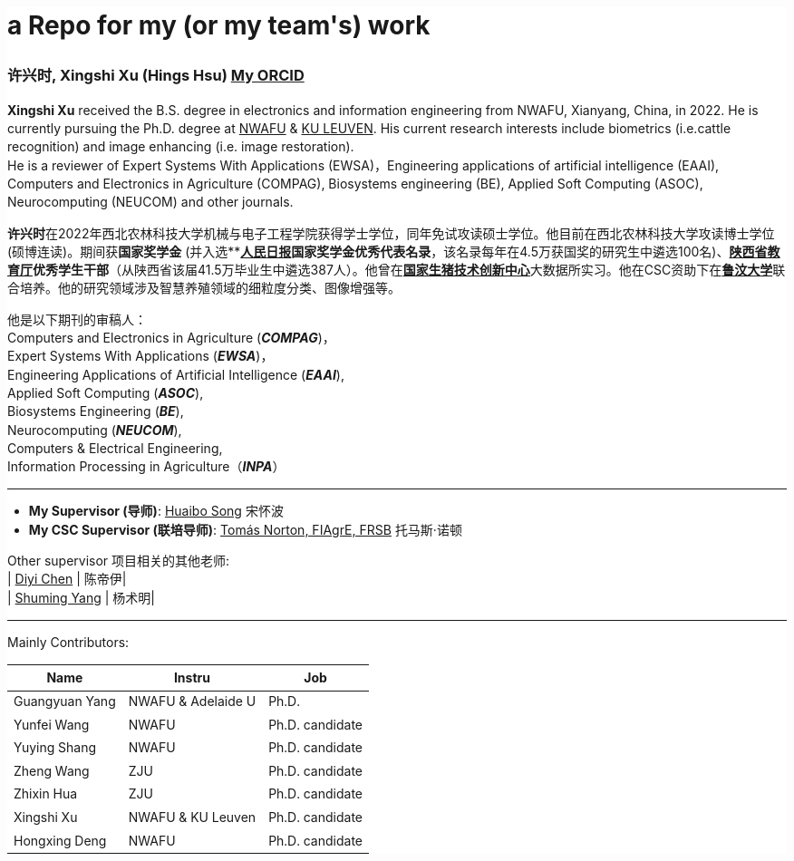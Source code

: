 # a Repo for my (or my team's) work  
 
### 许兴时, Xingshi Xu (Hings Hsu)  [My ORCID](https://orcid.org/0000-0002-6687-6975)    
  
**Xingshi Xu** received the B.S. degree in electronics and information engineering from NWAFU, Xianyang, China, in 2022. He is currently pursuing the Ph.D. degree at [NWAFU](https://www.nwafu.edu.cn/) & [KU LEUVEN](https://www.kuleuven.be/english/kuleuven/). His current research interests include biometrics (i.e.cattle recognition) and image enhancing (i.e. image restoration).   
He is a reviewer of Expert Systems With Applications (EWSA)，Engineering applications of artificial intelligence (EAAI), Computers and Electronics in Agriculture (COMPAG), Biosystems engineering (BE), Applied Soft Computing (ASOC), Neurocomputing (NEUCOM) and other journals.   
  
**许兴时**在2022年西北农林科技大学机械与电子工程学院获得学士学位，同年免试攻读硕士学位。他目前在西北农林科技大学攻读博士学位(硕博连读)。期间获**国家奖学金** (并入选**[**人民日报**](http://edu.people.com.cn/n1/2024/0505/c1006-40228972.html)**国家奖学金优秀代表名录**，该名录每年在4.5万获国奖的研究生中遴选100名)、[**陕西省教育厅**](http://jyt.shaanxi.gov.cn/news/gsgg/202205/24/20589.html)**优秀学生干部**（从陕西省该届41.5万毕业生中遴选387人）。他曾在[**国家生猪技术创新中心**](http://www.nctip.cn/)大数据所实习。他在CSC资助下在[**鲁汶大学**](https://www.kuleuven.be/english/kuleuven/)联合培养。他的研究领域涉及智慧养殖领域的细粒度分类、图像增强等。   
  
他是以下期刊的审稿人：   
  Computers and Electronics in Agriculture (_**COMPAG**_)，   
  Expert Systems With Applications (_**EWSA**_)，  
  Engineering Applications of Artificial Intelligence (_**EAAI**_),   
  Applied Soft Computing (_**ASOC**_),  
  Biosystems Engineering (_**BE**_),     
  Neurocomputing (_**NEUCOM**_),     
  Computers & Electrical Engineering,   
  Information Processing in Agriculture（_**INPA**_）   

----------------------------------------
* **My Supervisor (导师)**: [Huaibo Song](https://cmee.nwsuaf.edu.cn/szdw/gjzcry/318457.htm) 宋怀波  
* **My CSC Supervisor (联培导师)**:  [Tomás Norton, FIAgrE, FRSB](https://www.kuleuven.be/wieiswie/en/person/00108068) 托马斯·诺顿  
  
Other supervisor 项目相关的其他老师:   
| [Diyi Chen](https://sjxy.nwsuaf.edu.cn/szdwB/gjzcB/16793B.htm) | 陈帝伊|  
| [Shuming Yang](https://jxgc.nxu.edu.cn/info/1043/6391.htm) | 杨术明| 

----------------------------------------


Mainly Contributors:

| Name           | Instru      | Job   |
| ------------ | ------------ | -------------- |
| Guangyuan Yang| NWAFU & Adelaide U  | Ph.D.  |
| Yunfei Wang  | NWAFU        | Ph.D. candidate|
| Yuying Shang | NWAFU        | Ph.D. candidate|
| Zheng Wang   | ZJU          | Ph.D. candidate|
| Zhixin Hua   | ZJU          | Ph.D. candidate|
| Xingshi Xu   | NWAFU &  KU Leuven | Ph.D. candidate|
| Hongxing Deng| NWAFU        | Ph.D. candidate |  
